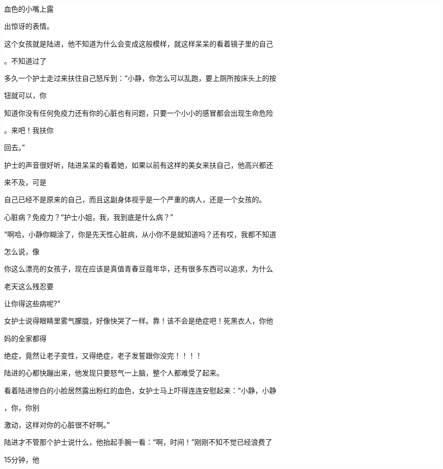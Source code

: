 血色的小嘴上露



出惊讶的表情。

这个女孩就是陆进，他不知道为什么会变成这般模样，就这样呆呆的看着镜子里的自己

。不知道过了



多久一个护士走过来扶住自己怒斥到：“小静，你怎么可以乱跑，要上厕所按床头上的按

钮就可以，你

知道你没有任何免疫力还有你的心脏也有问题，只要一个小小的感冒都会出现生命危险

。来吧！我扶你

回去。”



护士的声音很好听，陆进呆呆的看着她，如果以前有这样的美女来扶自己，他高兴都还

来不及，可是



自己已经不是原来的自己，而且这副身体视乎是一个严重的病人，还是一个女孩的。



心脏病？免疫力？“护士小姐，我，我到底是什么病？”

“啊哈，小静你糊涂了，你是先天性心脏病，从小你不是就知道吗？还有哎，我都不知道

怎么说，像



你这么漂亮的女孩子，现在应该是真值青春豆蔻年华，还有很多东西可以追求，为什么

老天这么残忍要

让你得这些病呢?"

女护士说得眼睛里雾气朦胧，好像快哭了一样。靠！该不会是绝症吧！死黑衣人，你他

妈的全家都得

绝症，竟然让老子变性，又得绝症，老子发誓跟你没完！！！！



陆进的心都快蹦出来，他发现只要怒气一上脑，整个人都难受了起来。

看着陆进惨白的小脸居然露出粉红的血色，女护士马上吓得连连安慰起来：“小静，小静

，你，你别

激动，这样对你的心脏很不好啊。”





陆进才不管那个护士说什么，他抬起手腕一看：“啊，时间！”刚刚不知不觉已经浪费了

15分钟，他
